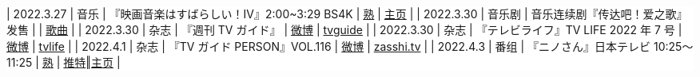| 2022.3.27  | 音乐    | 『映画音楽はすばらしい！Ⅳ』2:00~3:29 BS4K                                                                                                                                                |                            [熟](https://www.bilibili.com/video/BV18T4y1e7sJ)                             | [主页](https://www.nhk.jp/p/ts/V7Z8YMLJN6/)                                                                                                                                                                                                                                                                                                                                                                                                                                                                                                                                |
| 2022.3.30  | 音乐剧  | 音乐连续剧『传达吧！爱之歌』发售                                                                                                                                                         |                                                                                                          | [歌曲](https://pan.baidu.com/s/1d76oKz4xwgrfeP6lPqb__A?pwd=0122)                                                                                                                                                                                                                                                                                                                                                                                                                                                                                                           |
| 2022.3.30  | 杂志    | 『週刊 TV ガイド』                                                                                                                                                                       |                              [微博](https://weibo.com/5177703789/LncjWcoPJ)                              | [tvguide](https://www.tvguide.or.jp/)                                                                                                                                                                                                                                                                                                                                                                                                                                                                                                                                      |
| 2022.3.30  | 杂志    | 『テレビライフ』TV LIFE 2022 年 7 号                                                                                                                                                     |                [微博](https://wx2.sinaimg.cn/large/005Ep7hrly1h0tc3dszcfj31td2mhhdt.jpg)                 | [tvlife](https://www.tvlife.jp/latest/463860)                                                                                                                                                                                                                                                                                                                                                                                                                                                                                                                              |
| 2022.4.1   | 杂志    | 『TV ガイド PERSON』VOL.116                                                                                                                                                              |                              [微博](https://weibo.com/5177703789/LuZvi1TN4)                              | [zasshi.tv](https://zasshi.tv/products/17363/)                                                                                                                                                                                                                                                                                                                                                                                                                                                                                                                             |
| 2022.4.3   | 番组    | 『ニノさん』日本テレビ 10:25〜11:25                                                                                                                                                      |                            [熟](https://www.bilibili.com/video/BV1P34y1j7mN)                             | [推特](https://twitter.com/ninosan_ntv)‖[主页](https://www.ntv.co.jp/ninosan/)                                                                                                                                                                                                                                                                                                                                                                                                                                                                                             |